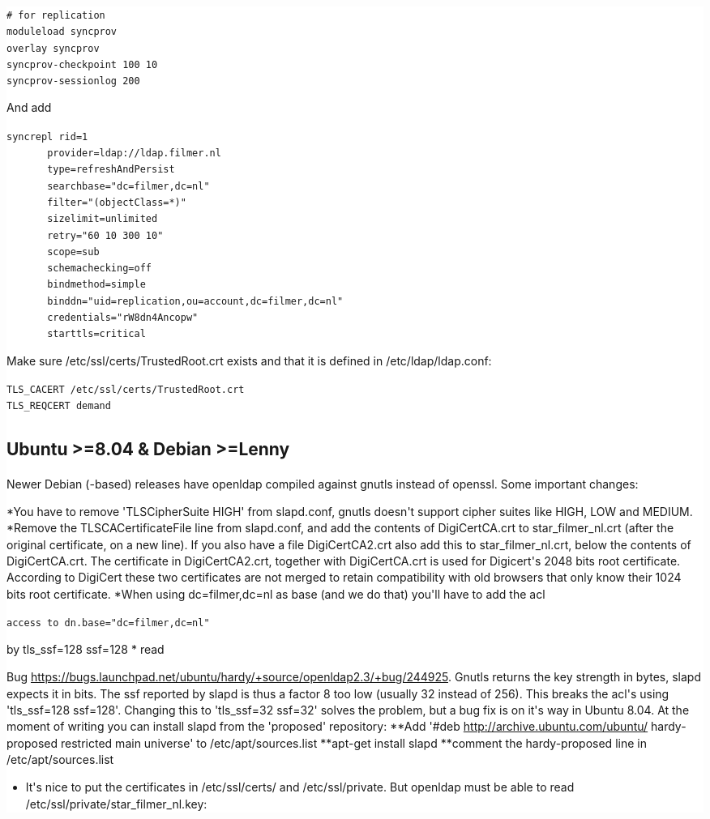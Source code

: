     # for replication
    moduleload syncprov
    overlay syncprov
    syncprov-checkpoint 100 10
    syncprov-sessionlog 200

And add

    syncrepl rid=1
           provider=ldap://ldap.filmer.nl
           type=refreshAndPersist
           searchbase="dc=filmer,dc=nl"
           filter="(objectClass=*)"
           sizelimit=unlimited
           retry="60 10 300 10"
           scope=sub
           schemachecking=off
           bindmethod=simple
           binddn="uid=replication,ou=account,dc=filmer,dc=nl"
           credentials="rW8dn4Ancopw"
           starttls=critical

Make sure /etc/ssl/certs/TrustedRoot.crt exists and that it is defined in /etc/ldap/ldap.conf:

    TLS_CACERT /etc/ssl/certs/TrustedRoot.crt
    TLS_REQCERT demand


## Ubuntu >=8.04 & Debian >=Lenny  

Newer Debian (-based) releases have openldap compiled against gnutls instead of openssl. Some important changes:

*You have to remove 'TLSCipherSuite HIGH' from slapd.conf, gnutls doesn't support cipher suites like HIGH, LOW and MEDIUM.
*Remove the TLSCACertificateFile line from slapd.conf, and add the contents of DigiCertCA.crt to star_filmer_nl.crt (after the original certificate, on a new line). If you also have a file DigiCertCA2.crt also add this to star_filmer_nl.crt, below the contents of DigiCertCA.crt. The certificate in DigiCertCA2.crt, together with DigiCertCA.crt is used for Digicert's 2048 bits root certificate. According to DigiCert these two certificates are not merged to retain compatibility with old browsers that only know their 1024 bits root certificate.
*When using dc=filmer,dc=nl as base (and we do that) you'll have to add the acl

    access to dn.base="dc=filmer,dc=nl"
  by tls_ssf=128 ssf=128 * read

Bug https://bugs.launchpad.net/ubuntu/hardy/+source/openldap2.3/+bug/244925. Gnutls returns the key strength in bytes, slapd expects it in bits. The ssf reported by slapd is thus a factor 8 too low (usually 32 instead of 256). This breaks the acl's using 'tls_ssf=128 ssf=128'. Changing this to 'tls_ssf=32 ssf=32' solves the problem, but a bug fix is on it's way in Ubuntu 8.04. At the moment of writing you can install slapd from the 'proposed' repository:
**Add '#deb http://archive.ubuntu.com/ubuntu/ hardy-proposed restricted main universe' to /etc/apt/sources.list
**apt-get install slapd
**comment the hardy-proposed line in /etc/apt/sources.list
* It's nice to put the certificates in /etc/ssl/certs/ and /etc/ssl/private. But openldap must be able to read /etc/ssl/private/star_filmer_nl.key:

